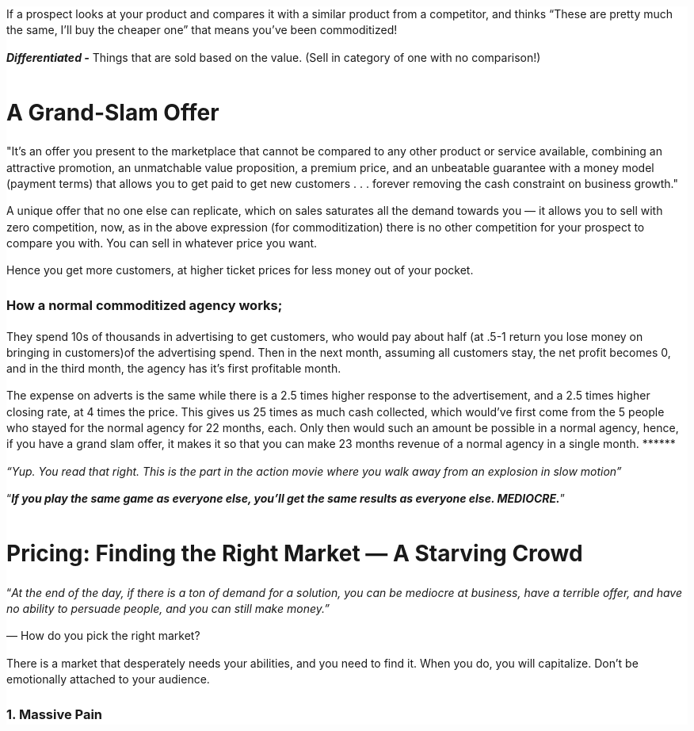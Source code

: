 If a prospect looks at your product and compares it with a similar product from a competitor, and thinks “These are pretty much the same, I’ll buy the cheaper one” that means you’ve been commoditized!

_**********Differentiated -**********_ Things that are sold based on the value. (Sell in category of one with no comparison!)

# A Grand-Slam Offer

"It’s an offer you present to the marketplace that cannot be compared to any other product or service available, combining an attractive promotion, an unmatchable value proposition, a premium price, and an unbeatable guarantee with a money model (payment terms) that allows you to get paid to get new customers . . . forever removing the cash constraint on business growth."

A unique offer that no one else can replicate, which on sales saturates all the demand towards you — it allows you to sell with zero competition, now, as in the above expression (for commoditization) there is no other competition for your prospect to compare you with. You can sell in whatever price you want.

Hence you get more customers, at higher ticket prices for less money out of your pocket.

### How a normal commoditized agency works;

They spend 10s of thousands in advertising to get customers, who would pay about half (at .5-1 return you lose money on bringing in customers)of the advertising spend. Then in the next month, assuming all customers stay, the net profit becomes 0, and in the third month, the agency has it’s first profitable month.

The expense on adverts is the same while there is a 2.5 times higher response to the advertisement, and a 2.5 times higher closing rate, at 4 times the price. This gives us 25 times as much cash collected, which would’ve first come from the 5 people who stayed for the normal agency for 22 months, each. Only then would such an amount be possible in a normal agency, hence, if you have a grand slam offer, it makes it so that you can make 23 months revenue of a normal agency in a single month. ******

_“Yup. You read that right. This is the part in the action movie where you walk away from an explosion in slow motion”_

“_************************************************************************************************If you play the same game as everyone else, you’ll get the same results as everyone else. MEDIOCRE.************************************************************************************************_”

# Pricing: Finding the Right Market — A Starving Crowd

“_At the end of the day, if there is a ton of demand for a solution, you can be mediocre at business, have a terrible offer, and have no ability to persuade people, and you can still make money.”_

— How do you pick the right market?

There is a market that desperately needs your abilities, and you need to find it. When you do, you will capitalize. Don’t be emotionally attached to your audience.
### 1. Massive Pain
